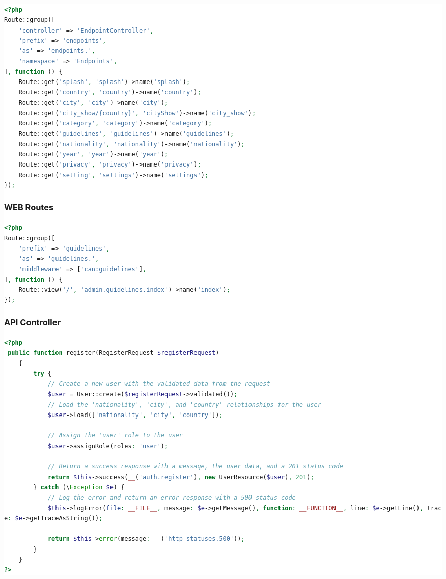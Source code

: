```php
<?php
Route::group([
    'controller' => 'EndpointController',
    'prefix' => 'endpoints',
    'as' => 'endpoints.',
    'namespace' => 'Endpoints',
], function () {
    Route::get('splash', 'splash')->name('splash');
    Route::get('country', 'country')->name('country');
    Route::get('city', 'city')->name('city');
    Route::get('city_show/{country}', 'cityShow')->name('city_show');
    Route::get('category', 'category')->name('category');
    Route::get('guidelines', 'guidelines')->name('guidelines');
    Route::get('nationality', 'nationality')->name('nationality');
    Route::get('year', 'year')->name('year');
    Route::get('privacy', 'privacy')->name('privacy');
    Route::get('setting', 'settings')->name('settings');
});
```

### WEB Routes

```php
<?php
Route::group([
    'prefix' => 'guidelines',
    'as' => 'guidelines.',
    'middleware' => ['can:guidelines'],
], function () {
    Route::view('/', 'admin.guidelines.index')->name('index');
});
```

### API Controller

```php
<?php
 public function register(RegisterRequest $registerRequest)
    {
        try {
            // Create a new user with the validated data from the request
            $user = User::create($registerRequest->validated());
            // Load the 'nationality', 'city', and 'country' relationships for the user
            $user->load(['nationality', 'city', 'country']);

            // Assign the 'user' role to the user
            $user->assignRole(roles: 'user');

            // Return a success response with a message, the user data, and a 201 status code
            return $this->success(__('auth.register'), new UserResource($user), 201);
        } catch (\Exception $e) {
            // Log the error and return an error response with a 500 status code
            $this->logError(file: __FILE__, message: $e->getMessage(), function: __FUNCTION__, line: $e->getLine(), trace: $e->getTraceAsString());

            return $this->error(message: __('http-statuses.500'));
        }
    }
?>
```
